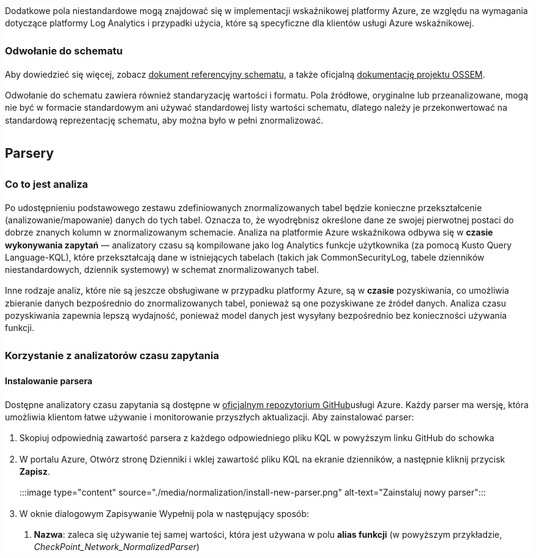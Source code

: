Dodatkowe pola niestandardowe mogą znajdować się w implementacji wskaźnikowej platformy Azure, ze względu na wymagania dotyczące platformy Log Analytics i przypadki użycia, które są specyficzne dla klientów usługi Azure wskaźnikowej.

### <a name="schema-reference"></a>Odwołanie do schematu

Aby dowiedzieć się więcej, zobacz [dokument referencyjny schematu](./normalization-schema.md), a także oficjalną [dokumentację projektu OSSEM](https://ossemproject.com/cdm/intro.html).

Odwołanie do schematu zawiera również standaryzację wartości i formatu. Pola źródłowe, oryginalne lub przeanalizowane, mogą nie być w formacie standardowym ani używać standardowej listy wartości schematu, dlatego należy je przekonwertować na standardową reprezentację schematu, aby można było w pełni znormalizować.

## <a name="parsers"></a>Parsery

### <a name="what-is-parsing"></a>Co to jest analiza

Po udostępnieniu podstawowego zestawu zdefiniowanych znormalizowanych tabel będzie konieczne przekształcenie (analizowanie/mapowanie) danych do tych tabel. Oznacza to, że wyodrębnisz określone dane ze swojej pierwotnej postaci do dobrze znanych kolumn w znormalizowanym schemacie. Analiza na platformie Azure wskaźnikowa odbywa się w **czasie wykonywania zapytań** — analizatory czasu są kompilowane jako log Analytics funkcje użytkownika (za pomocą Kusto Query Language-KQL), które przekształcają dane w istniejących tabelach (takich jak CommonSecurityLog, tabele dzienników niestandardowych, dziennik systemowy) w schemat znormalizowanych tabel.

Inne rodzaje analiz, które nie są jeszcze obsługiwane w przypadku platformy Azure, są w **czasie** pozyskiwania, co umożliwia zbieranie danych bezpośrednio do znormalizowanych tabel, ponieważ są one pozyskiwane ze źródeł danych. Analiza czasu pozyskiwania zapewnia lepszą wydajność, ponieważ model danych jest wysyłany bezpośrednio bez konieczności używania funkcji.

### <a name="using-query-time-parsers"></a>Korzystanie z analizatorów czasu zapytania

#### <a name="installing-a-parser"></a>Instalowanie parsera

Dostępne analizatory czasu zapytania są dostępne w [oficjalnym repozytorium GitHub](https://github.com/Azure/Azure-Sentinel/tree/master/Parsers/Normalized%20Schema%20-%20Networking%20(v1.0.0))usługi Azure. Każdy parser ma wersję, która umożliwia klientom łatwe używanie i monitorowanie przyszłych aktualizacji. Aby zainstalować parser:

1. Skopiuj odpowiednią zawartość parsera z każdego odpowiedniego pliku KQL w powyższym linku GitHub do schowka

1. W portalu Azure, Otwórz stronę Dzienniki i wklej zawartość pliku KQL na ekranie dzienników, a następnie kliknij przycisk **Zapisz**.

    :::image type="content" source="./media/normalization/install-new-parser.png" alt-text="Zainstaluj nowy parser":::

1. W oknie dialogowym Zapisywanie Wypełnij pola w następujący sposób:
    1. **Nazwa**: zaleca się używanie tej samej wartości, która jest używana w polu **alias funkcji** (w powyższym przykładzie, *CheckPoint_Network_NormalizedParser*)
    